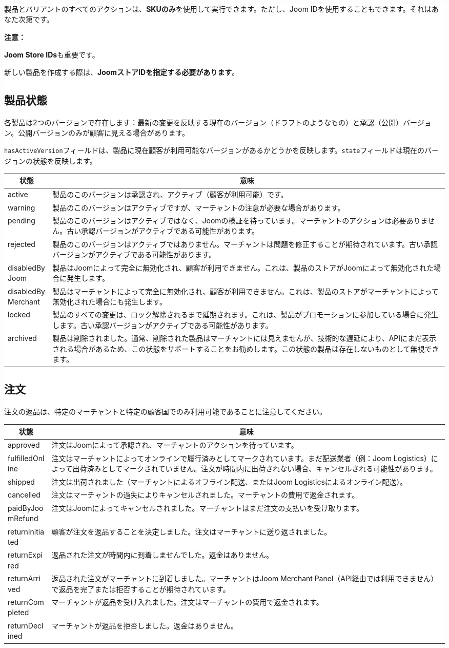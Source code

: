 製品とバリアントのすべてのアクションは、**SKUのみ**を使用して実行できます。ただし、Joom IDを使用することもできます。それはあなた次第です。

**注意：**

**Joom Store IDs**も重要です。

新しい製品を作成する際は、**JoomストアIDを指定する必要があります**。

## 製品状態

各製品は2つのバージョンで存在します：最新の変更を反映する現在のバージョン（ドラフトのようなもの）と承認（公開）バージョン。公開バージョンのみが顧客に見える場合があります。

`hasActiveVersion`フィールドは、製品に現在顧客が利用可能なバージョンがあるかどうかを反映します。`state`フィールドは現在のバージョンの状態を反映します。

| 状態 | 意味 |
|------|------|
| active | 製品のこのバージョンは承認され、アクティブ（顧客が利用可能）です。 |
| warning | 製品のこのバージョンはアクティブですが、マーチャントの注意が必要な場合があります。 |
| pending | 製品のこのバージョンはアクティブではなく、Joomの検証を待っています。マーチャントのアクションは必要ありません。古い承認バージョンがアクティブである可能性があります。 |
| rejected | 製品のこのバージョンはアクティブではありません。マーチャントは問題を修正することが期待されています。古い承認バージョンがアクティブである可能性があります。 |
| disabledByJoom | 製品はJoomによって完全に無効化され、顧客が利用できません。これは、製品のストアがJoomによって無効化された場合に発生します。 |
| disabledByMerchant | 製品はマーチャントによって完全に無効化され、顧客が利用できません。これは、製品のストアがマーチャントによって無効化された場合にも発生します。 |
| locked | 製品のすべての変更は、ロック解除されるまで延期されます。これは、製品がプロモーションに参加している場合に発生します。古い承認バージョンがアクティブである可能性があります。 |
| archived | 製品は削除されました。通常、削除された製品はマーチャントには見えませんが、技術的な遅延により、APIにまだ表示される場合があるため、この状態をサポートすることをお勧めします。この状態の製品は存在しないものとして無視できます。 |

## 注文

注文の返品は、特定のマーチャントと特定の顧客国でのみ利用可能であることに注意してください。

| 状態 | 意味 |
|------|------|
| approved | 注文はJoomによって承認され、マーチャントのアクションを待っています。 |
| fulfilledOnline | 注文はマーチャントによってオンラインで履行済みとしてマークされています。まだ配送業者（例：Joom Logistics）によって出荷済みとしてマークされていません。注文が時間内に出荷されない場合、キャンセルされる可能性があります。 |
| shipped | 注文は出荷されました（マーチャントによるオフライン配送、またはJoom Logisticsによるオンライン配送）。 |
| cancelled | 注文はマーチャントの過失によりキャンセルされました。マーチャントの費用で返金されます。 |
| paidByJoomRefund | 注文はJoomによってキャンセルされました。マーチャントはまだ注文の支払いを受け取ります。 |
| returnInitiated | 顧客が注文を返品することを決定しました。注文はマーチャントに送り返されました。 |
| returnExpired | 返品された注文が時間内に到着しませんでした。返金はありません。 |
| returnArrived | 返品された注文がマーチャントに到着しました。マーチャントはJoom Merchant Panel（API経由では利用できません）で返品を完了または拒否することが期待されています。 |
| returnCompleted | マーチャントが返品を受け入れました。注文はマーチャントの費用で返金されます。 |
| returnDeclined | マーチャントが返品を拒否しました。返金はありません。 |
